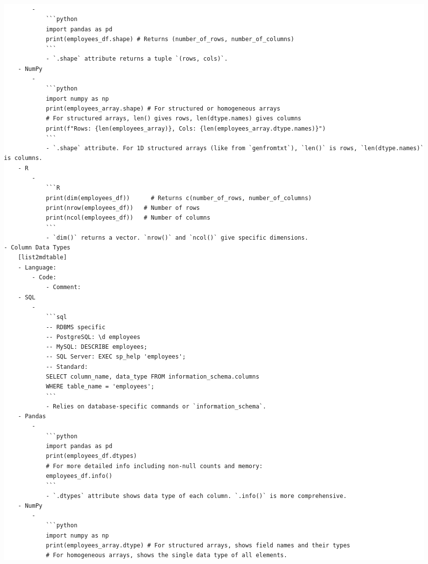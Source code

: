             -
                ```python
                import pandas as pd
                print(employees_df.shape) # Returns (number_of_rows, number_of_columns)
                ```
	            - `.shape` attribute returns a tuple `(rows, cols)`.
        - NumPy
            -
                ```python
                import numpy as np
                print(employees_array.shape) # For structured or homogeneous arrays
                # For structured arrays, len() gives rows, len(dtype.names) gives columns
                print(f"Rows: {len(employees_array)}, Cols: {len(employees_array.dtype.names)}")
                ```
	            - `.shape` attribute. For 1D structured arrays (like from `genfromtxt`), `len()` is rows, `len(dtype.names)` is columns.
        - R
            -
                ```R
                print(dim(employees_df))      # Returns c(number_of_rows, number_of_columns)
                print(nrow(employees_df))   # Number of rows
                print(ncol(employees_df))   # Number of columns
                ```
	            - `dim()` returns a vector. `nrow()` and `ncol()` give specific dimensions.
    - Column Data Types
        [list2mdtable]
        - Language:
            - Code:
                - Comment:
        - SQL
            -
                ```sql
                -- RDBMS specific
                -- PostgreSQL: \d employees
                -- MySQL: DESCRIBE employees;
                -- SQL Server: EXEC sp_help 'employees';
                -- Standard:
                SELECT column_name, data_type FROM information_schema.columns
                WHERE table_name = 'employees';
                ```
	            - Relies on database-specific commands or `information_schema`.
        - Pandas
            -
                ```python
                import pandas as pd
                print(employees_df.dtypes)
                # For more detailed info including non-null counts and memory:
                employees_df.info()
                ```
	            - `.dtypes` attribute shows data type of each column. `.info()` is more comprehensive.
        - NumPy
            -
                ```python
                import numpy as np
                print(employees_array.dtype) # For structured arrays, shows field names and their types
                # For homogeneous arrays, shows the single data type of all elements.